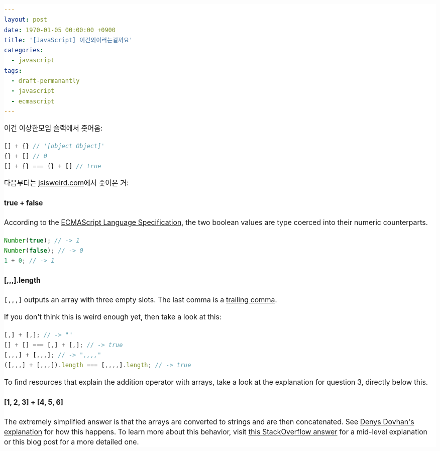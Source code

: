 ```yaml
---
layout: post
date: 1970-01-05 00:00:00 +0900
title: '[JavaScript] 이건외이러는걸까요'
categories:
  - javascript
tags:
  - draft-permanantly
  - javascript
  - ecmascript
---
```


이건 이상한모임 슬랙에서 줏어옴:

```js
[] + {} // '[object Object]'
{} + [] // 0
[] + {} === {} + [] // true
```

다음부터는 [jsisweird.com](https://jsisweird.com/)에서 줏어온 거:

#### true + false

According to the [ECMAScript Language Specification](https://262.ecma-international.org/5.1/#sec-11.6), the two boolean values are type coerced into their numeric counterparts.

```js
Number(true); // -> 1
Number(false); // -> 0
1 + 0; // -> 1
```

#### [,,,].length

`[,,,]` outputs an array with three empty slots. The last comma is a [trailing comma](https://developer.mozilla.org/en-US/docs/Web/JavaScript/Reference/Trailing_commas).

If you don't think this is weird enough yet, then take a look at this:

```js
[,] + [,]; // -> ""
[] + [] === [,] + [,]; // -> true
[,,,] + [,,,]; // -> ",,,,"
([,,,] + [,,,]).length === [,,,,].length; // -> true
```

To find resources that explain the addition operator with arrays, take a look at the explanation for question 3, directly below this.

#### [1, 2, 3] + [4, 5, 6]

The extremely simplified answer is that the arrays are converted to strings and are then concatenated. See [Denys Dovhan's explanation](https://github.com/denysdovhan/wtfjs#adding-arrays) for how this happens. To learn more about this behavior, visit [this StackOverflow answer](https://stackoverflow.com/questions/9032856/what-is-the-explanation-for-these-bizarre-javascript-behaviours-mentioned-in-the) for a mid-level explanation or this blog post for a more detailed one.
